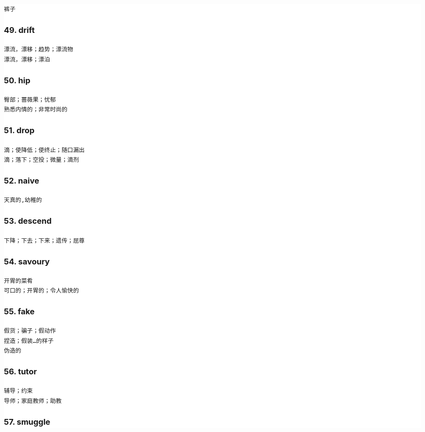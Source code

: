 ```
裤子
```
### 49. drift

```
漂流，漂移；趋势；漂流物
漂流，漂移；漂泊
```
### 50. hip

```
臀部；蔷薇果；忧郁
熟悉内情的；非常时尚的
```
### 51. drop

```
滴；使降低；使终止；随口漏出
滴；落下；空投；微量；滴剂
```
### 52. naive

```
天真的,幼稚的
```
### 53. descend

```
下降；下去；下来；遗传；屈尊
```
### 54. savoury

```
开胃的菜肴
可口的；开胃的；令人愉快的
```
### 55. fake

```
假货；骗子；假动作
捏造；假装…的样子
伪造的
```
### 56. tutor

```
辅导；约束
导师；家庭教师；助教
```
### 57. smuggle
